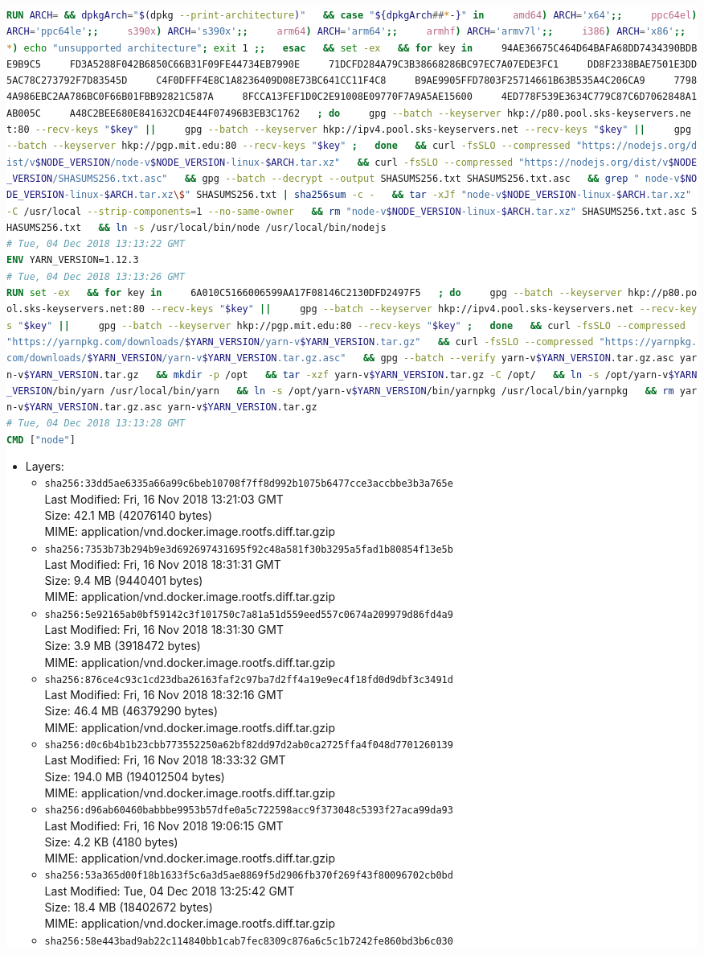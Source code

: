 ```dockerfile
RUN ARCH= && dpkgArch="$(dpkg --print-architecture)"   && case "${dpkgArch##*-}" in     amd64) ARCH='x64';;     ppc64el) ARCH='ppc64le';;     s390x) ARCH='s390x';;     arm64) ARCH='arm64';;     armhf) ARCH='armv7l';;     i386) ARCH='x86';;     *) echo "unsupported architecture"; exit 1 ;;   esac   && set -ex   && for key in     94AE36675C464D64BAFA68DD7434390BDBE9B9C5     FD3A5288F042B6850C66B31F09FE44734EB7990E     71DCFD284A79C3B38668286BC97EC7A07EDE3FC1     DD8F2338BAE7501E3DD5AC78C273792F7D83545D     C4F0DFFF4E8C1A8236409D08E73BC641CC11F4C8     B9AE9905FFD7803F25714661B63B535A4C206CA9     77984A986EBC2AA786BC0F66B01FBB92821C587A     8FCCA13FEF1D0C2E91008E09770F7A9A5AE15600     4ED778F539E3634C779C87C6D7062848A1AB005C     A48C2BEE680E841632CD4E44F07496B3EB3C1762   ; do     gpg --batch --keyserver hkp://p80.pool.sks-keyservers.net:80 --recv-keys "$key" ||     gpg --batch --keyserver hkp://ipv4.pool.sks-keyservers.net --recv-keys "$key" ||     gpg --batch --keyserver hkp://pgp.mit.edu:80 --recv-keys "$key" ;   done   && curl -fsSLO --compressed "https://nodejs.org/dist/v$NODE_VERSION/node-v$NODE_VERSION-linux-$ARCH.tar.xz"   && curl -fsSLO --compressed "https://nodejs.org/dist/v$NODE_VERSION/SHASUMS256.txt.asc"   && gpg --batch --decrypt --output SHASUMS256.txt SHASUMS256.txt.asc   && grep " node-v$NODE_VERSION-linux-$ARCH.tar.xz\$" SHASUMS256.txt | sha256sum -c -   && tar -xJf "node-v$NODE_VERSION-linux-$ARCH.tar.xz" -C /usr/local --strip-components=1 --no-same-owner   && rm "node-v$NODE_VERSION-linux-$ARCH.tar.xz" SHASUMS256.txt.asc SHASUMS256.txt   && ln -s /usr/local/bin/node /usr/local/bin/nodejs
# Tue, 04 Dec 2018 13:13:22 GMT
ENV YARN_VERSION=1.12.3
# Tue, 04 Dec 2018 13:13:26 GMT
RUN set -ex   && for key in     6A010C5166006599AA17F08146C2130DFD2497F5   ; do     gpg --batch --keyserver hkp://p80.pool.sks-keyservers.net:80 --recv-keys "$key" ||     gpg --batch --keyserver hkp://ipv4.pool.sks-keyservers.net --recv-keys "$key" ||     gpg --batch --keyserver hkp://pgp.mit.edu:80 --recv-keys "$key" ;   done   && curl -fsSLO --compressed "https://yarnpkg.com/downloads/$YARN_VERSION/yarn-v$YARN_VERSION.tar.gz"   && curl -fsSLO --compressed "https://yarnpkg.com/downloads/$YARN_VERSION/yarn-v$YARN_VERSION.tar.gz.asc"   && gpg --batch --verify yarn-v$YARN_VERSION.tar.gz.asc yarn-v$YARN_VERSION.tar.gz   && mkdir -p /opt   && tar -xzf yarn-v$YARN_VERSION.tar.gz -C /opt/   && ln -s /opt/yarn-v$YARN_VERSION/bin/yarn /usr/local/bin/yarn   && ln -s /opt/yarn-v$YARN_VERSION/bin/yarnpkg /usr/local/bin/yarnpkg   && rm yarn-v$YARN_VERSION.tar.gz.asc yarn-v$YARN_VERSION.tar.gz
# Tue, 04 Dec 2018 13:13:28 GMT
CMD ["node"]
```

-	Layers:
	-	`sha256:33dd5ae6335a66a99c6beb10708f7ff8d992b1075b6477cce3accbbe3b3a765e`  
		Last Modified: Fri, 16 Nov 2018 13:21:03 GMT  
		Size: 42.1 MB (42076140 bytes)  
		MIME: application/vnd.docker.image.rootfs.diff.tar.gzip
	-	`sha256:7353b73b294b9e3d692697431695f92c48a581f30b3295a5fad1b80854f13e5b`  
		Last Modified: Fri, 16 Nov 2018 18:31:31 GMT  
		Size: 9.4 MB (9440401 bytes)  
		MIME: application/vnd.docker.image.rootfs.diff.tar.gzip
	-	`sha256:5e92165ab0bf59142c3f101750c7a81a51d559eed557c0674a209979d86fd4a9`  
		Last Modified: Fri, 16 Nov 2018 18:31:30 GMT  
		Size: 3.9 MB (3918472 bytes)  
		MIME: application/vnd.docker.image.rootfs.diff.tar.gzip
	-	`sha256:876ce4c93c1cd23dba26163faf2c97ba7d2ff4a19e9ec4f18fd0d9dbf3c3491d`  
		Last Modified: Fri, 16 Nov 2018 18:32:16 GMT  
		Size: 46.4 MB (46379290 bytes)  
		MIME: application/vnd.docker.image.rootfs.diff.tar.gzip
	-	`sha256:d0c6b4b1b23cbb773552250a62bf82dd97d2ab0ca2725ffa4f048d7701260139`  
		Last Modified: Fri, 16 Nov 2018 18:33:32 GMT  
		Size: 194.0 MB (194012504 bytes)  
		MIME: application/vnd.docker.image.rootfs.diff.tar.gzip
	-	`sha256:d96ab60460babbbe9953b57dfe0a5c722598acc9f373048c5393f27aca99da93`  
		Last Modified: Fri, 16 Nov 2018 19:06:15 GMT  
		Size: 4.2 KB (4180 bytes)  
		MIME: application/vnd.docker.image.rootfs.diff.tar.gzip
	-	`sha256:53a365d00f18b1633f5c6a3d5ae8869f5d2906fb370f269f43f80096702cb0bd`  
		Last Modified: Tue, 04 Dec 2018 13:25:42 GMT  
		Size: 18.4 MB (18402672 bytes)  
		MIME: application/vnd.docker.image.rootfs.diff.tar.gzip
	-	`sha256:58e443bad9ab22c114840bb1cab7fec8309c876a6c5c1b7242fe860bd3b6c030`  